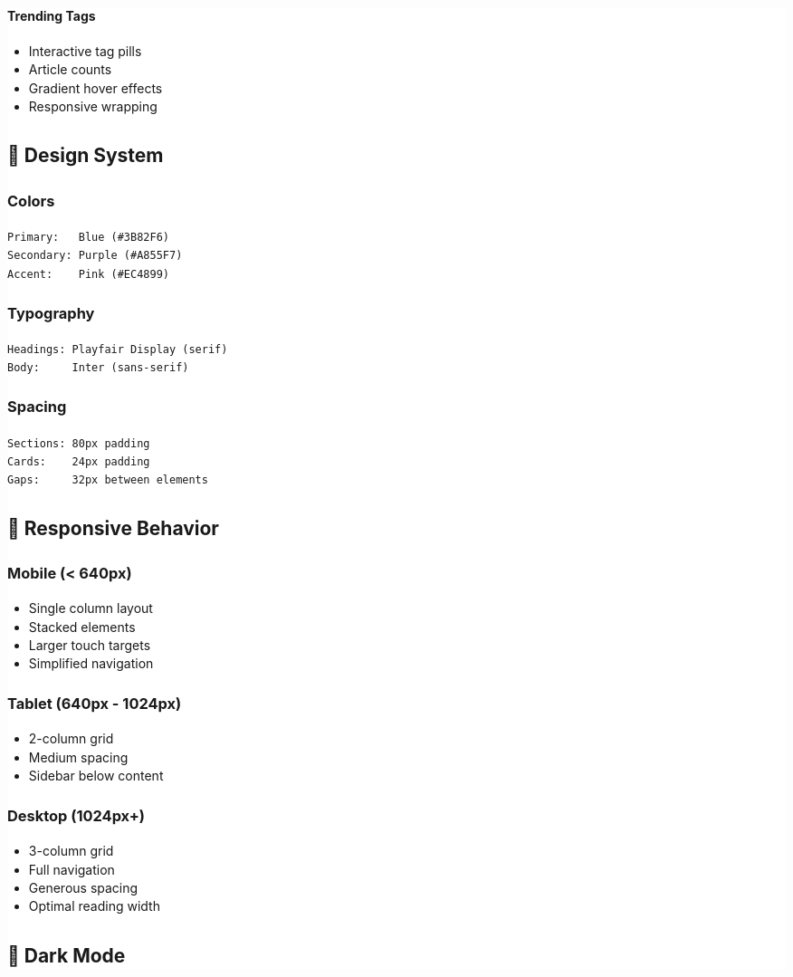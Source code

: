 #### **Trending Tags**
- Interactive tag pills
- Article counts
- Gradient hover effects
- Responsive wrapping

## 🎨 Design System

### Colors
```
Primary:   Blue (#3B82F6)
Secondary: Purple (#A855F7)
Accent:    Pink (#EC4899)
```

### Typography
```
Headings: Playfair Display (serif)
Body:     Inter (sans-serif)
```

### Spacing
```
Sections: 80px padding
Cards:    24px padding
Gaps:     32px between elements
```

## 📱 Responsive Behavior

### Mobile (< 640px)
- Single column layout
- Stacked elements
- Larger touch targets
- Simplified navigation

### Tablet (640px - 1024px)
- 2-column grid
- Medium spacing
- Sidebar below content

### Desktop (1024px+)
- 3-column grid
- Full navigation
- Generous spacing
- Optimal reading width

## 🌙 Dark Mode
